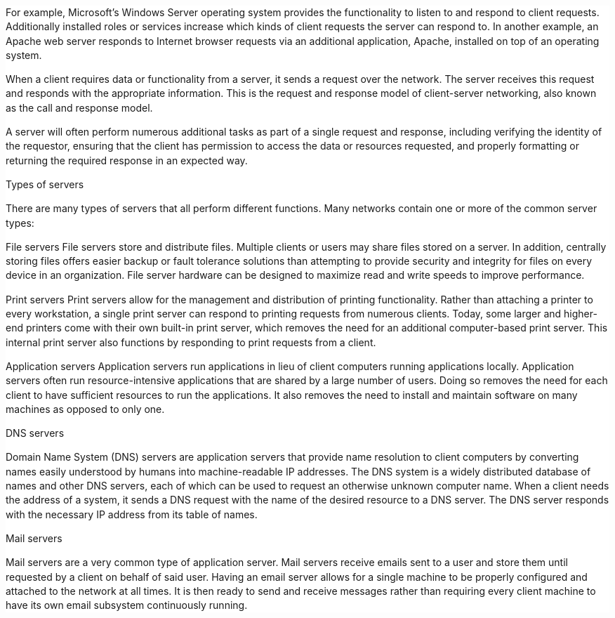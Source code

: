 For example, Microsoft’s Windows Server operating system provides the functionality to listen to and respond to client requests. Additionally installed roles or services increase which kinds of client requests the server can respond to. In another example, an Apache web server responds to Internet browser requests via an additional application, Apache, installed on top of an operating system.

When a client requires data or functionality from a server, it sends a request over the network. The server receives this request and responds with the appropriate information. This is the request and response model of client-server networking, also known as the call and response model.

A server will often perform numerous additional tasks as part of a single request and response, including verifying the identity of the requestor, ensuring that the client has permission to access the data or resources requested, and properly formatting or returning the required response in an expected way.


Types of servers
 

There are many types of servers that all perform different functions. Many networks contain one or more of the common server types:

File servers
File servers store and distribute files. Multiple clients or users may share files stored on a server. In addition, centrally storing files offers easier backup or fault tolerance solutions than attempting to provide security and integrity for files on every device in an organization. File server hardware can be designed to maximize read and write speeds to improve performance.

Print servers
Print servers allow for the management and distribution of printing functionality. Rather than attaching a printer to every workstation, a single print server can respond to printing requests from numerous clients. Today, some larger and higher-end printers come with their own built-in print server, which removes the need for an additional computer-based print server. This internal print server also functions by responding to print requests from a client.

Application servers
Application servers run applications in lieu of client computers running applications locally. Application servers often run resource-intensive applications that are shared by a large number of users. Doing so removes the need for each client to have sufficient resources to run the applications. It also removes the need to install and maintain software on many machines as opposed to only one.

DNS servers

Domain Name System (DNS) servers are application servers that provide name resolution to client computers by converting names easily understood by humans into machine-readable IP addresses. The DNS system is a widely distributed database of names and other DNS servers, each of which can be used to request an otherwise unknown computer name. When a client needs the address of a system, it sends a DNS request with the name of the desired resource to a DNS server. The DNS server responds with the necessary IP address from its table of names.

Mail servers

Mail servers are a very common type of application server. Mail servers receive emails sent to a user and store them until requested by a client on behalf of said user. Having an email server allows for a single machine to be properly configured and attached to the network at all times. It is then ready to send and receive messages rather than requiring every client machine to have its own email subsystem continuously running.
